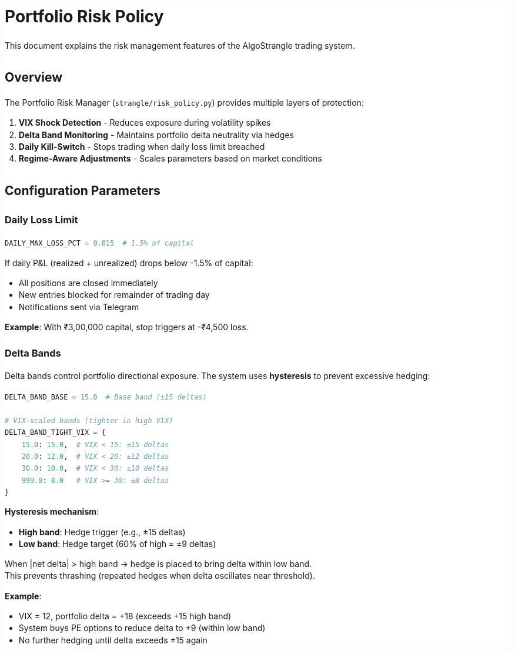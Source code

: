 # Portfolio Risk Policy

This document explains the risk management features of the AlgoStrangle trading system.

## Overview

The Portfolio Risk Manager (`strangle/risk_policy.py`) provides multiple layers of protection:

1. **VIX Shock Detection** - Reduces exposure during volatility spikes
2. **Delta Band Monitoring** - Maintains portfolio delta neutrality via hedges
3. **Daily Kill-Switch** - Stops trading when daily loss limit breached
4. **Regime-Aware Adjustments** - Scales parameters based on market conditions

## Configuration Parameters

### Daily Loss Limit
```python
DAILY_MAX_LOSS_PCT = 0.015  # 1.5% of capital
```
If daily P&L (realized + unrealized) drops below -1.5% of capital:
- All positions are closed immediately
- New entries blocked for remainder of trading day
- Notifications sent via Telegram

**Example**: With ₹3,00,000 capital, stop triggers at -₹4,500 loss.

### Delta Bands

Delta bands control portfolio directional exposure. The system uses **hysteresis** to prevent excessive hedging:

```python
DELTA_BAND_BASE = 15.0  # Base band (±15 deltas)

# VIX-scaled bands (tighter in high VIX)
DELTA_BAND_TIGHT_VIX = {
    15.0: 15.0,  # VIX < 15: ±15 deltas
    20.0: 12.0,  # VIX < 20: ±12 deltas  
    30.0: 10.0,  # VIX < 30: ±10 deltas
    999.0: 8.0   # VIX >= 30: ±8 deltas
}
```

**Hysteresis mechanism**:
- **High band**: Hedge trigger (e.g., ±15 deltas)
- **Low band**: Hedge target (60% of high = ±9 deltas)

When |net delta| > high band → hedge is placed to bring delta within low band.  
This prevents thrashing (repeated hedges when delta oscillates near threshold).

**Example**: 
- VIX = 12, portfolio delta = +18 (exceeds +15 high band)
- System buys PE options to reduce delta to +9 (within low band)
- No further hedging until delta exceeds ±15 again
